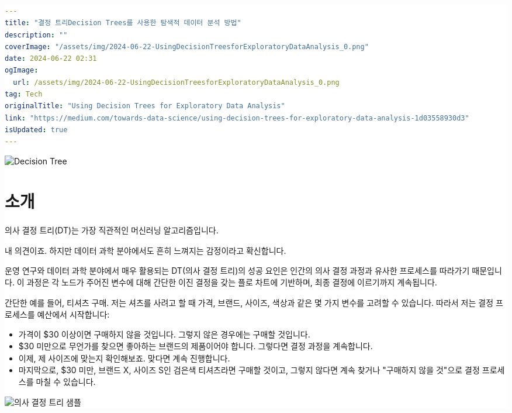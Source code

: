 ```yaml
---
title: "결정 트리Decision Trees를 사용한 탐색적 데이터 분석 방법"
description: ""
coverImage: "/assets/img/2024-06-22-UsingDecisionTreesforExploratoryDataAnalysis_0.png"
date: 2024-06-22 02:31
ogImage:
  url: /assets/img/2024-06-22-UsingDecisionTreesforExploratoryDataAnalysis_0.png
tag: Tech
originalTitle: "Using Decision Trees for Exploratory Data Analysis"
link: "https://medium.com/towards-data-science/using-decision-trees-for-exploratory-data-analysis-1d03558930d3"
isUpdated: true
---
```


![Decision Tree](/assets/img/2024-06-22-UsingDecisionTreesforExploratoryDataAnalysis_0.png)

# 소개

의사 결정 트리(DT)는 가장 직관적인 머신러닝 알고리즘입니다.

내 의견이죠. 하지만 데이터 과학 분야에서도 흔히 느껴지는 감정이라고 확신합니다.



<ins class="adsbygoogle"
     style="display:block"
     data-ad-client="ca-pub-4877378276818686"
     data-ad-slot="1898504329"
     data-ad-format="auto"
     data-full-width-responsive="true"></ins>

<script>
     (adsbygoogle = window.adsbygoogle || []).push({});
</script>

운영 연구와 데이터 과학 분야에서 매우 활용되는 DT(의사 결정 트리)의 성공 요인은 인간의 의사 결정 과정과 유사한 프로세스를 따라가기 때문입니다. 이 과정은 각 노드가 주어진 변수에 대해 간단한 이진 결정을 갖는 플로 차트에 기반하며, 최종 결정에 이르기까지 계속됩니다.

간단한 예를 들어, 티셔츠 구매. 저는 셔츠를 사려고 할 때 가격, 브랜드, 사이즈, 색상과 같은 몇 가지 변수를 고려할 수 있습니다. 따라서 저는 결정 프로세스를 예산에서 시작합니다:

- 가격이 $30 이상이면 구매하지 않을 것입니다. 그렇지 않은 경우에는 구매할 것입니다.
- $30 미만으로 무언가를 찾으면 좋아하는 브랜드의 제품이어야 합니다. 그렇다면 결정 과정을 계속합니다.
- 이제, 제 사이즈에 맞는지 확인해보죠. 맞다면 계속 진행합니다.
- 마지막으로, $30 미만, 브랜드 X, 사이즈 S인 검은색 티셔츠라면 구매할 것이고, 그렇지 않다면 계속 찾거나 "구매하지 않을 것"으로 결정 프로세스를 마칠 수 있습니다.

![의사 결정 트리 샘플](/assets/img/2024-06-22-UsingDecisionTreesforExploratoryDataAnalysis_1.png)



<ins class="adsbygoogle"
     style="display:block"
     data-ad-client="ca-pub-4877378276818686"
     data-ad-slot="1898504329"
     data-ad-format="auto"
     data-full-width-responsive="true"></ins>
